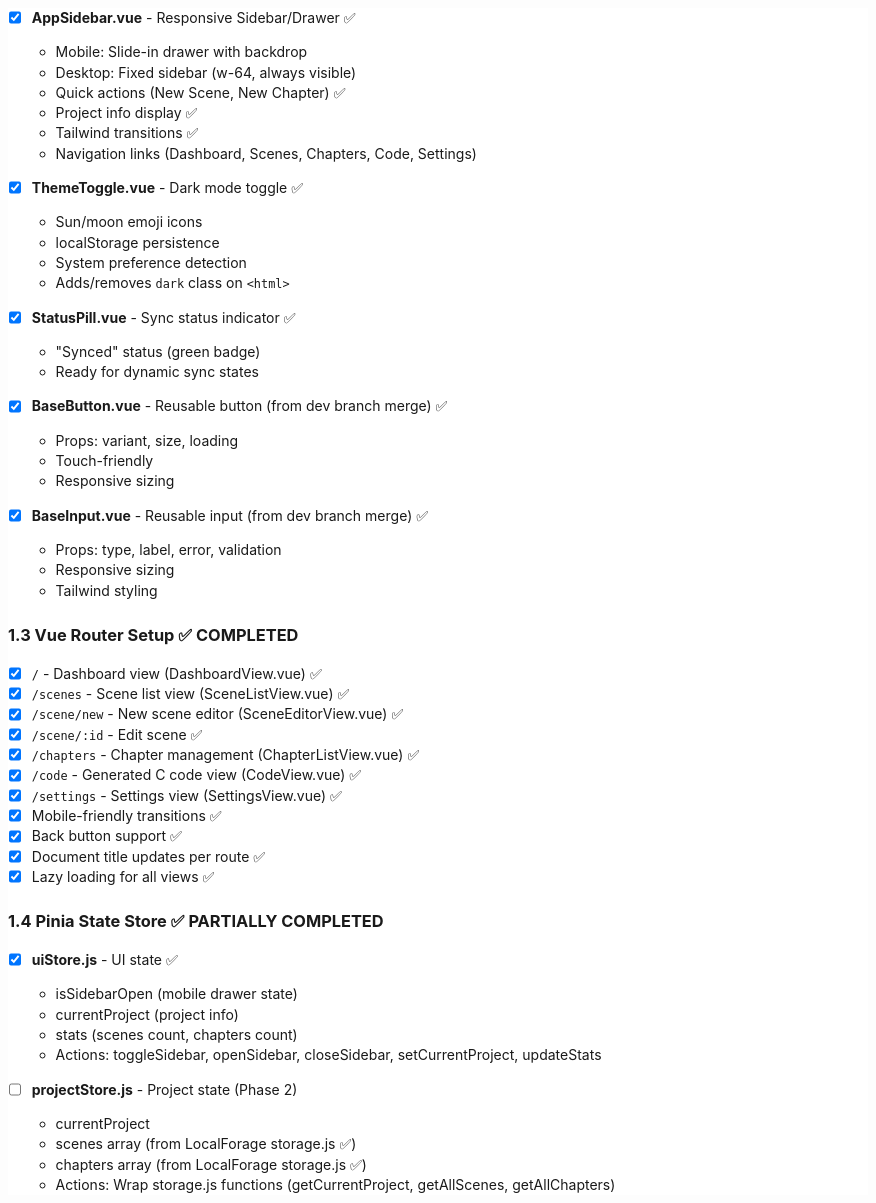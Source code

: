 - [x] **AppSidebar.vue** - Responsive Sidebar/Drawer ✅
  - Mobile: Slide-in drawer with backdrop
  - Desktop: Fixed sidebar (w-64, always visible)
  - Quick actions (New Scene, New Chapter) ✅
  - Project info display ✅
  - Tailwind transitions ✅
  - Navigation links (Dashboard, Scenes, Chapters, Code, Settings)

- [x] **ThemeToggle.vue** - Dark mode toggle ✅
  - Sun/moon emoji icons
  - localStorage persistence
  - System preference detection
  - Adds/removes `dark` class on `<html>`

- [x] **StatusPill.vue** - Sync status indicator ✅
  - "Synced" status (green badge)
  - Ready for dynamic sync states

- [x] **BaseButton.vue** - Reusable button (from dev branch merge) ✅
  - Props: variant, size, loading
  - Touch-friendly
  - Responsive sizing

- [x] **BaseInput.vue** - Reusable input (from dev branch merge) ✅
  - Props: type, label, error, validation
  - Responsive sizing
  - Tailwind styling

### 1.3 Vue Router Setup ✅ COMPLETED
- [x] `/` - Dashboard view (DashboardView.vue) ✅
- [x] `/scenes` - Scene list view (SceneListView.vue) ✅
- [x] `/scene/new` - New scene editor (SceneEditorView.vue) ✅
- [x] `/scene/:id` - Edit scene ✅
- [x] `/chapters` - Chapter management (ChapterListView.vue) ✅
- [x] `/code` - Generated C code view (CodeView.vue) ✅
- [x] `/settings` - Settings view (SettingsView.vue) ✅
- [x] Mobile-friendly transitions ✅
- [x] Back button support ✅
- [x] Document title updates per route ✅
- [x] Lazy loading for all views ✅

### 1.4 Pinia State Store ✅ PARTIALLY COMPLETED
- [x] **uiStore.js** - UI state ✅
  - isSidebarOpen (mobile drawer state)
  - currentProject (project info)
  - stats (scenes count, chapters count)
  - Actions: toggleSidebar, openSidebar, closeSidebar, setCurrentProject, updateStats

- [ ] **projectStore.js** - Project state (Phase 2)
  - currentProject
  - scenes array (from LocalForage storage.js ✅)
  - chapters array (from LocalForage storage.js ✅)
  - Actions: Wrap storage.js functions (getCurrentProject, getAllScenes, getAllChapters)
